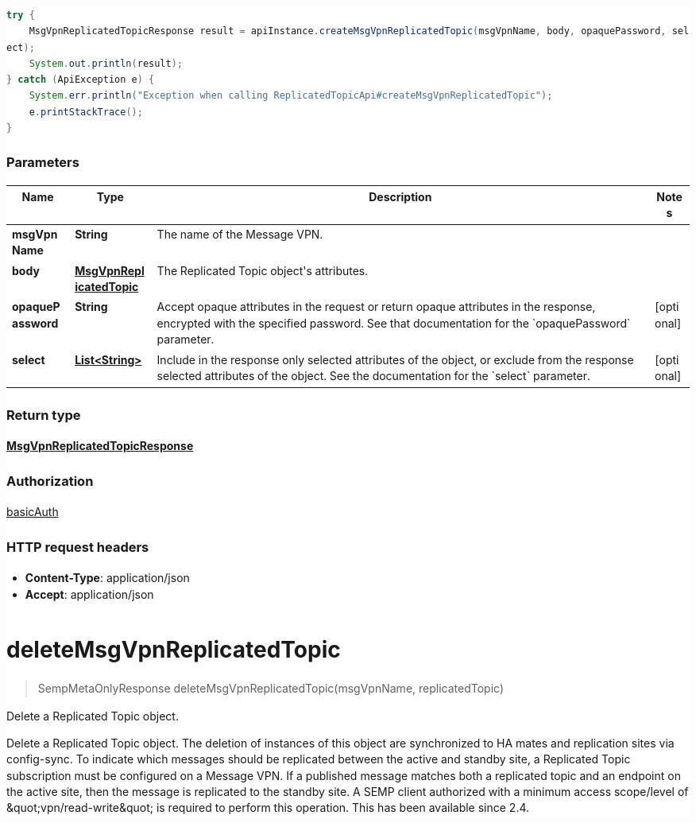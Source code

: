 ```java
try {
    MsgVpnReplicatedTopicResponse result = apiInstance.createMsgVpnReplicatedTopic(msgVpnName, body, opaquePassword, select);
    System.out.println(result);
} catch (ApiException e) {
    System.err.println("Exception when calling ReplicatedTopicApi#createMsgVpnReplicatedTopic");
    e.printStackTrace();
}
```

### Parameters

Name | Type | Description  | Notes
------------- | ------------- | ------------- | -------------
 **msgVpnName** | **String**| The name of the Message VPN. |
 **body** | [**MsgVpnReplicatedTopic**](MsgVpnReplicatedTopic.md)| The Replicated Topic object&#39;s attributes. |
 **opaquePassword** | **String**| Accept opaque attributes in the request or return opaque attributes in the response, encrypted with the specified password. See that documentation for the &#x60;opaquePassword&#x60; parameter. | [optional]
 **select** | [**List&lt;String&gt;**](String.md)| Include in the response only selected attributes of the object, or exclude from the response selected attributes of the object. See the documentation for the &#x60;select&#x60; parameter. | [optional]

### Return type

[**MsgVpnReplicatedTopicResponse**](MsgVpnReplicatedTopicResponse.md)

### Authorization

[basicAuth](../README.md#basicAuth)

### HTTP request headers

 - **Content-Type**: application/json
 - **Accept**: application/json

<a name="deleteMsgVpnReplicatedTopic"></a>
# **deleteMsgVpnReplicatedTopic**
> SempMetaOnlyResponse deleteMsgVpnReplicatedTopic(msgVpnName, replicatedTopic)

Delete a Replicated Topic object.

Delete a Replicated Topic object. The deletion of instances of this object are synchronized to HA mates and replication sites via config-sync.  To indicate which messages should be replicated between the active and standby site, a Replicated Topic subscription must be configured on a Message VPN. If a published message matches both a replicated topic and an endpoint on the active site, then the message is replicated to the standby site.  A SEMP client authorized with a minimum access scope/level of \&quot;vpn/read-write\&quot; is required to perform this operation.  This has been available since 2.4.
